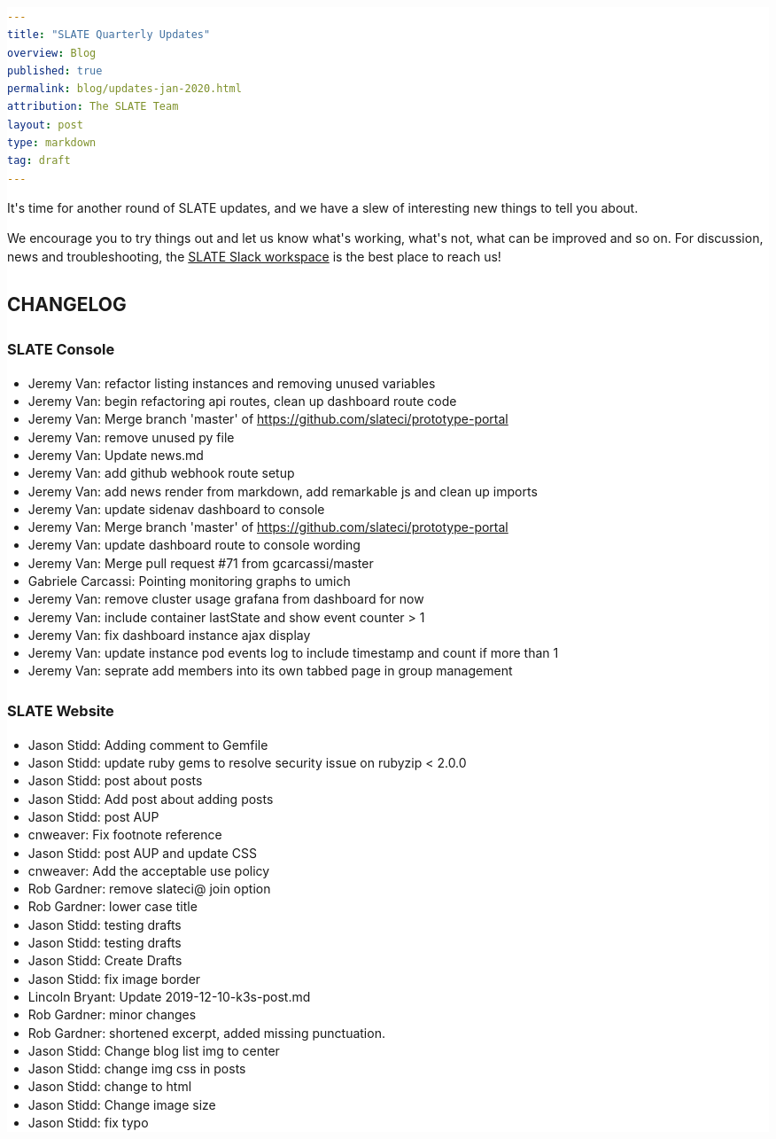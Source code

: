 ```yaml
---
title: "SLATE Quarterly Updates"
overview: Blog
published: true
permalink: blog/updates-jan-2020.html
attribution: The SLATE Team
layout: post
type: markdown
tag: draft
---
```


It's time for another round of SLATE updates, and we have a slew of interesting new things to tell you about. 

We encourage you to try things out and let us know what's working, what's not, what can be improved and so on. For discussion, news and troubleshooting, the [SLATE Slack workspace](https://slack.slateci.io/) is the best place to reach us! 

## CHANGELOG
### SLATE Console
- Jeremy Van: refactor listing instances and removing unused variables
- Jeremy Van: begin refactoring api routes, clean up dashboard route code
- Jeremy Van: Merge branch 'master' of https://github.com/slateci/prototype-portal
- Jeremy Van: remove unused py file
- Jeremy Van: Update news.md
- Jeremy Van: add github webhook route setup
- Jeremy Van: add news render from markdown, add remarkable js and clean up imports
- Jeremy Van: update sidenav dashboard to console
- Jeremy Van: Merge branch 'master' of https://github.com/slateci/prototype-portal
- Jeremy Van: update dashboard route to console wording
- Jeremy Van: Merge pull request #71 from gcarcassi/master
- Gabriele Carcassi: Pointing monitoring graphs to umich
- Jeremy Van: remove cluster usage grafana from dashboard for now
- Jeremy Van: include container lastState and show event counter > 1
- Jeremy Van: fix dashboard instance ajax display
- Jeremy Van: update instance pod events log to include timestamp and count if more than 1
- Jeremy Van: seprate add members into its own tabbed page in group management

### SLATE Website
- Jason Stidd: Adding comment to Gemfile
- Jason Stidd: update ruby gems to resolve security issue on rubyzip < 2.0.0
- Jason Stidd: post about posts
- Jason Stidd: Add post about adding posts
- Jason Stidd: post AUP
- cnweaver: Fix footnote reference
- Jason Stidd: post AUP and update CSS
- cnweaver: Add the acceptable use policy
- Rob Gardner: remove slateci@ join option
- Rob Gardner: lower case title
- Jason Stidd: testing drafts
- Jason Stidd: testing drafts
- Jason Stidd: Create Drafts
- Jason Stidd: fix image border
- Lincoln Bryant: Update 2019-12-10-k3s-post.md
- Rob Gardner: minor changes
- Rob Gardner: shortened excerpt, added missing punctuation.
- Jason Stidd: Change blog list img to center
- Jason Stidd: change img css in posts
- Jason Stidd: change to html
- Jason Stidd: Change image size
- Jason Stidd: fix typo
